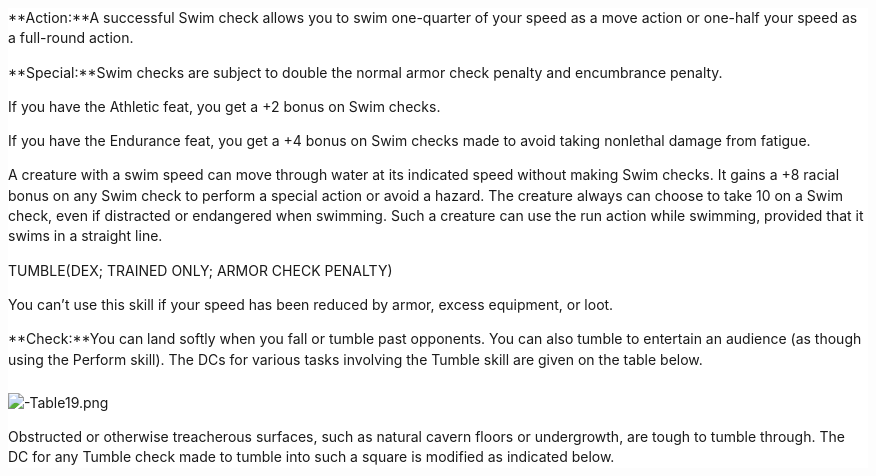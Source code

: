 **Action:**A successful Swim check allows you to swim one-quarter of your speed as a move action or one-half your speed as a full-round action.

**Special:**Swim checks are subject to double the normal armor check penalty and encumbrance penalty.

If you have the Athletic feat, you get a +2 bonus on Swim checks.

If you have the Endurance feat, you get a +4 bonus on Swim checks made to avoid taking nonlethal damage from fatigue.

A creature with a swim speed can move through water at its indicated speed without making Swim checks. It gains a +8 racial bonus on any Swim check to perform a special action or avoid a hazard. The creature always can choose to take 10 on a Swim check, even if distracted or endangered when swimming. Such a creature can use the run action while swimming, provided that it swims in a straight line.





TUMBLE(DEX; TRAINED ONLY; ARMOR CHECK PENALTY)

You can’t use this skill if your speed has been reduced by armor, excess equipment, or loot.

**Check:**You can land softly when you fall or tumble past opponents. You can also tumble to entertain an audience (as though using the Perform skill). The DCs for various tasks involving the Tumble skill are given on the table below.







### 

### 

















![-Table19.png](-Table19.png)





Obstructed or otherwise treacherous surfaces, such as natural cavern floors or undergrowth, are tough to tumble through. The DC for any Tumble check made to tumble into such a square is modified as indicated below.









